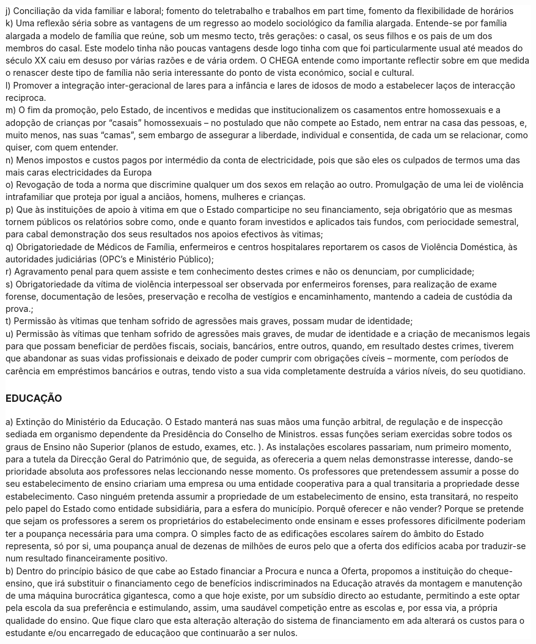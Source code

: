 j) Conciliação da vida familiar e laboral; fomento do teletrabalho e trabalhos em part time, fomento da flexibilidade de horários<br/>
k) Uma reflexão séria sobre as vantagens de um regresso ao modelo sociológico da família alargada. Entende-se por família alargada a modelo de família que reúne, sob um mesmo tecto, três gerações: o casal, os seus filhos e os pais de um dos membros do casal. Este modelo tinha não poucas vantagens desde logo tinha com que foi particularmente usual até meados do século XX caiu em desuso por várias razões e de vária ordem. O CHEGA entende como importante reflectir sobre em que medida o renascer deste tipo de família não seria interessante do ponto de vista económico, social e cultural. <br/>
l) Promover a integração inter-geracional de lares para a infância e lares de idosos de modo a estabelecer laços de interacção reciproca.<br/>
m) O fim da promoção, pelo Estado, de incentivos e medidas que institucionalizem os casamentos entre homossexuais e a adopção de crianças por “casais” homossexuais – no postulado que não compete ao Estado, nem entrar na casa das pessoas, e, muito menos, nas suas “camas”, sem embargo de assegurar a liberdade, individual e consentida, de cada um se relacionar, como quiser, com quem entender.<br/>
n) Menos impostos e custos pagos por intermédio da conta de electricidade, pois que são eles os culpados de termos uma das mais caras electricidades da Europa<br/>
o) Revogação de toda a norma que discrimine qualquer um dos sexos em relação ao outro. Promulgação de uma lei de violência intrafamiliar que proteja por igual a anciãos, homens, mulheres e crianças.<br/>
p) Que às instituições de apoio à vitima em que o Estado comparticipe no seu financiamento, seja obrigatório que as mesmas tornem públicos os relatórios sobre como, onde e quanto foram investidos e aplicados tais fundos, com periocidade semestral, para cabal demonstração dos seus resultados nos apoios efectivos às vitimas;<br/>
q) Obrigatoriedade de Médicos de Família, enfermeiros e centros hospitalares reportarem os casos de Violência Doméstica, às autoridades judiciárias (OPC’s e Ministério Público);<br/>
r) Agravamento penal para quem assiste e tem conhecimento destes crimes e não os denunciam, por cumplicidade;<br/>
s) Obrigatoriedade da vítima de violência interpessoal ser observada por enfermeiros forenses, para realização de exame forense, documentação de lesões, preservação e recolha de vestígios e encaminhamento, mantendo a cadeia de custódia da prova.;<br/>
t) Permissão às vítimas que tenham sofrido de agressões mais graves, possam mudar de identidade;<br/>
u) Permissão às vítimas que tenham sofrido de agressões mais graves, de mudar de identidade e a criação de mecanismos legais para que possam beneficiar de perdões fiscais, sociais, bancários, entre outros, quando, em resultado destes crimes, tiverem que abandonar as suas vidas profissionais e deixado de poder cumprir com obrigações cíveis – mormente, com períodos de carência em empréstimos bancários e outras, tendo visto a sua vida completamente destruída a vários níveis, do seu quotidiano.

### **EDUCAÇÃO**

a) Extinção do Ministério da Educação. O Estado manterá nas suas mãos uma função arbitral, de regulação e de inspecção sediada em organismo dependente da Presidência do Conselho de Ministros. essas funções seriam exercidas sobre todos os graus de Ensino não Superior (planos de estudo, exames, etc. ). As instalações escolares passariam, num primeiro momento, para a tutela da Direcção Geral do Património que, de seguida, as ofereceria a quem nelas demonstrasse interesse, dando-se prioridade absoluta aos professores nelas leccionando nesse momento. Os professores que pretendessem assumir a posse do seu estabelecimento de ensino criariam uma empresa ou uma entidade cooperativa para a qual transitaria a propriedade desse estabelecimento. Caso ninguém pretenda assumir a propriedade de um estabelecimento de ensino, esta transitará, no respeito pelo papel do Estado como entidade subsidiária, para a esfera do município. Porquê oferecer e não vender? Porque se pretende que sejam os professores a serem os proprietários do estabelecimento onde ensinam e esses professores dificilmente poderiam ter a poupança necessária para uma compra. O simples facto de as edificações escolares saírem do âmbito do Estado representa, só por si, uma poupança anual de dezenas de milhões de euros pelo que a oferta dos edifícios acaba por traduzir-se num resultado financeiramente positivo.<br/>
b) Dentro do princípio básico de que cabe ao Estado financiar a Procura e nunca a Oferta, propomos a instituição do cheque-ensino, que irá substituir o financiamento cego de benefícios indiscriminados na Educação através da montagem e manutenção de uma máquina burocrática gigantesca, como a que hoje existe, por um subsídio directo ao estudante, permitindo a este optar pela escola da sua preferência e estimulando, assim, uma saudável competição entre as escolas e, por essa via, a própria qualidade do ensino. Que fique claro que esta alteração alteração do sistema de financiamento em ada alterará os custos para o estudante e/ou encarregado de educaçãoo que continuarão a ser nulos.<br/>